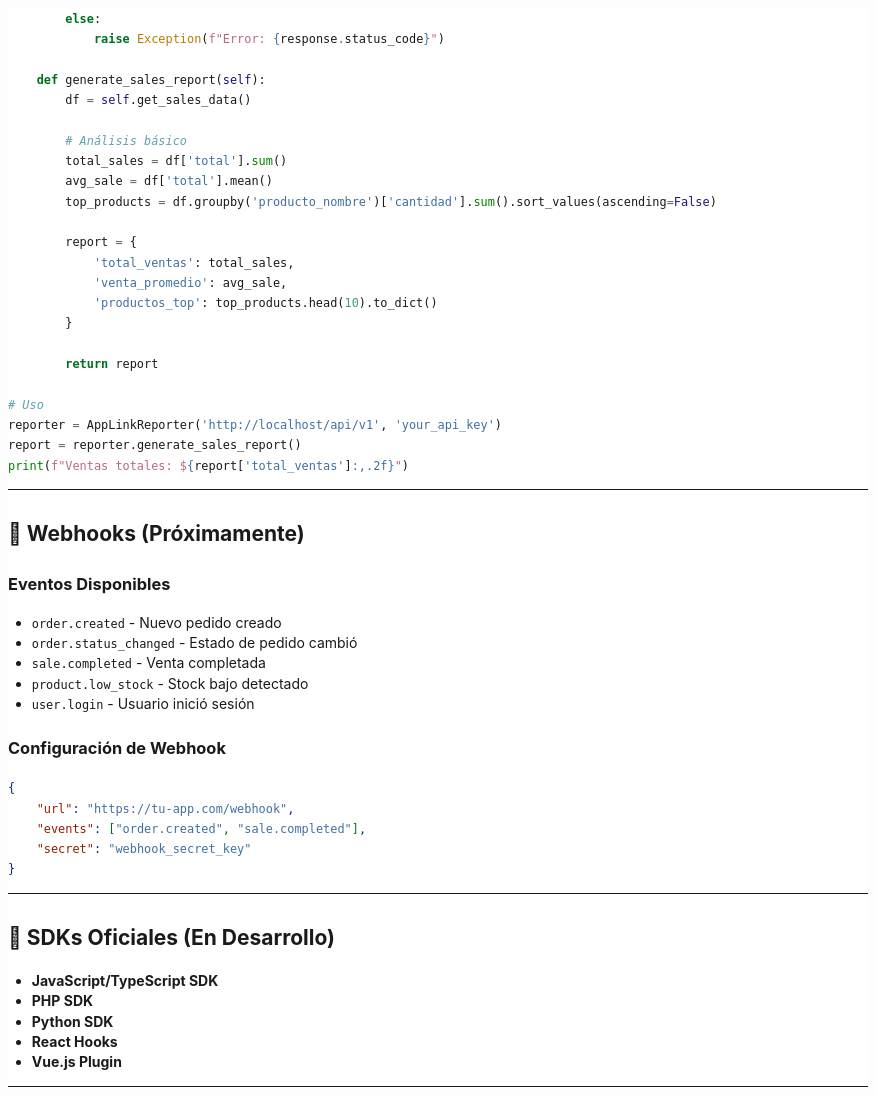 ```python
        else:
            raise Exception(f"Error: {response.status_code}")
    
    def generate_sales_report(self):
        df = self.get_sales_data()
        
        # Análisis básico
        total_sales = df['total'].sum()
        avg_sale = df['total'].mean()
        top_products = df.groupby('producto_nombre')['cantidad'].sum().sort_values(ascending=False)
        
        report = {
            'total_ventas': total_sales,
            'venta_promedio': avg_sale,
            'productos_top': top_products.head(10).to_dict()
        }
        
        return report

# Uso
reporter = AppLinkReporter('http://localhost/api/v1', 'your_api_key')
report = reporter.generate_sales_report()
print(f"Ventas totales: ${report['total_ventas']:,.2f}")
```

---

## 🔄 Webhooks (Próximamente)

### **Eventos Disponibles**
- `order.created` - Nuevo pedido creado
- `order.status_changed` - Estado de pedido cambió
- `sale.completed` - Venta completada
- `product.low_stock` - Stock bajo detectado
- `user.login` - Usuario inició sesión

### **Configuración de Webhook**
```json
{
    "url": "https://tu-app.com/webhook",
    "events": ["order.created", "sale.completed"],
    "secret": "webhook_secret_key"
}
```

---

## 📱 SDKs Oficiales (En Desarrollo)

- **JavaScript/TypeScript SDK**
- **PHP SDK**
- **Python SDK**
- **React Hooks**
- **Vue.js Plugin**

---